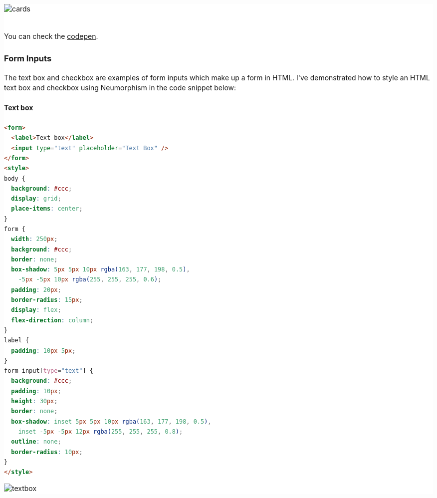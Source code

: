 <div class="img-container">
    <img src="https://refine.ams3.cdn.digitaloceanspaces.com/blog/2022-08-20-neumorphic-css/cards.png" alt="cards" />
</div>

<br/>


You can check the [codepen](https://codepen.io/wolz-codelife/pen/vYRQVpE).
### Form Inputs
The text box and checkbox are examples of form inputs which make up a form in HTML. I've demonstrated how to style an HTML text box and checkbox using Neumorphism in the code snippet below:
#### Text box

```html
<form>
  <label>Text box</label>
  <input type="text" placeholder="Text Box" />
</form>
<style>
body {
  background: #ccc;
  display: grid;
  place-items: center;
}
form {
  width: 250px;
  background: #ccc;
  border: none;
  box-shadow: 5px 5px 10px rgba(163, 177, 198, 0.5),
    -5px -5px 10px rgba(255, 255, 255, 0.6);
  padding: 20px;
  border-radius: 15px;
  display: flex;
  flex-direction: column;
}
label {
  padding: 10px 5px;
}
form input[type="text"] {
  background: #ccc;
  padding: 10px;
  height: 30px;
  border: none;
  box-shadow: inset 5px 5px 10px rgba(163, 177, 198, 0.5),
    inset -5px -5px 12px rgba(255, 255, 255, 0.8);
  outline: none;
  border-radius: 10px;
}
</style>
```
<div class="img-container">
    <img src="https://refine.ams3.cdn.digitaloceanspaces.com/blog/2022-08-20-neumorphic-css/textbox.png" alt="textbox" />
</div>
